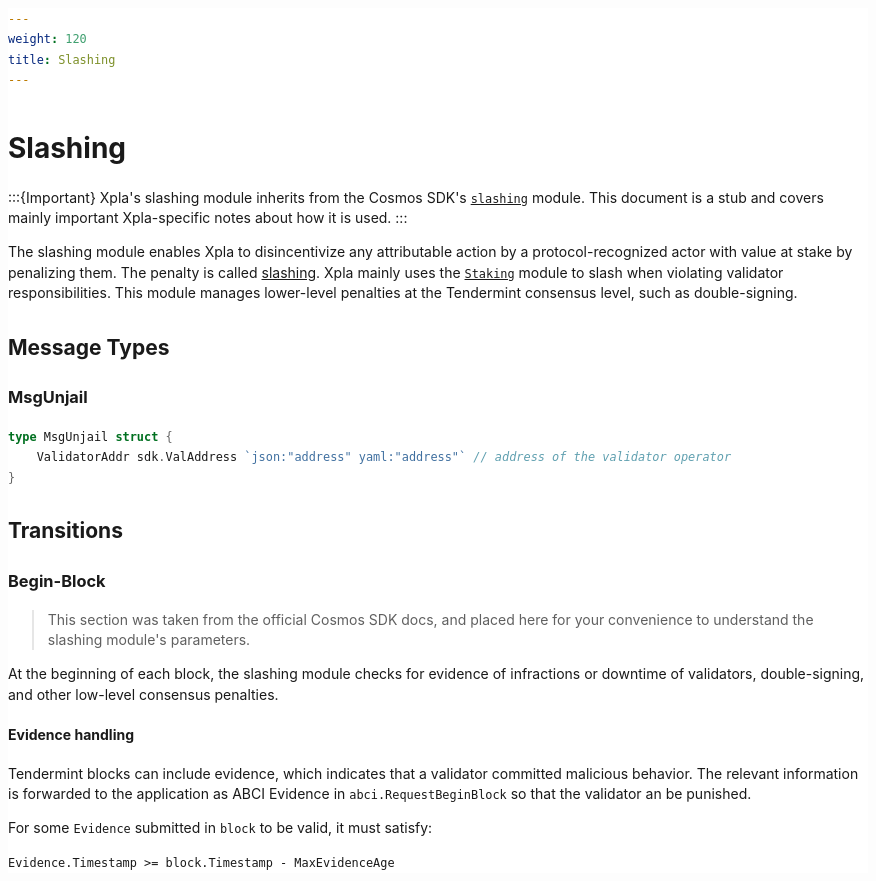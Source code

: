 ```yaml
---
weight: 120
title: Slashing 
---
```


# Slashing

:::{Important}
Xpla's slashing module inherits from the Cosmos SDK's [`slashing`](https://docs.cosmos.network/master/modules/slashing/) module. This document is a stub and covers mainly important Xpla-specific notes about how it is used.
:::

The slashing module enables Xpla to disincentivize any attributable action by a protocol-recognized actor with value at stake by penalizing them. The penalty is called [slashing](../../learn/glossary.md#slashing). Xpla mainly uses the [`Staking`](spec-staking.md) module to slash when violating validator responsibilities. This module manages lower-level penalties at the Tendermint consensus level, such as double-signing.

## Message Types

### MsgUnjail

```go
type MsgUnjail struct {
    ValidatorAddr sdk.ValAddress `json:"address" yaml:"address"` // address of the validator operator
}
```

## Transitions

### Begin-Block

> This section was taken from the official Cosmos SDK docs, and placed here for your convenience to understand the slashing module's parameters.

At the beginning of each block, the slashing module checks for evidence of infractions or downtime of validators, double-signing, and other low-level consensus penalties.

#### Evidence handling

Tendermint blocks can include evidence, which indicates that a validator committed malicious
behavior. The relevant information is forwarded to the application as ABCI Evidence
in `abci.RequestBeginBlock` so that the validator an be punished.

For some `Evidence` submitted in `block` to be valid, it must satisfy:

`Evidence.Timestamp >= block.Timestamp - MaxEvidenceAge`
